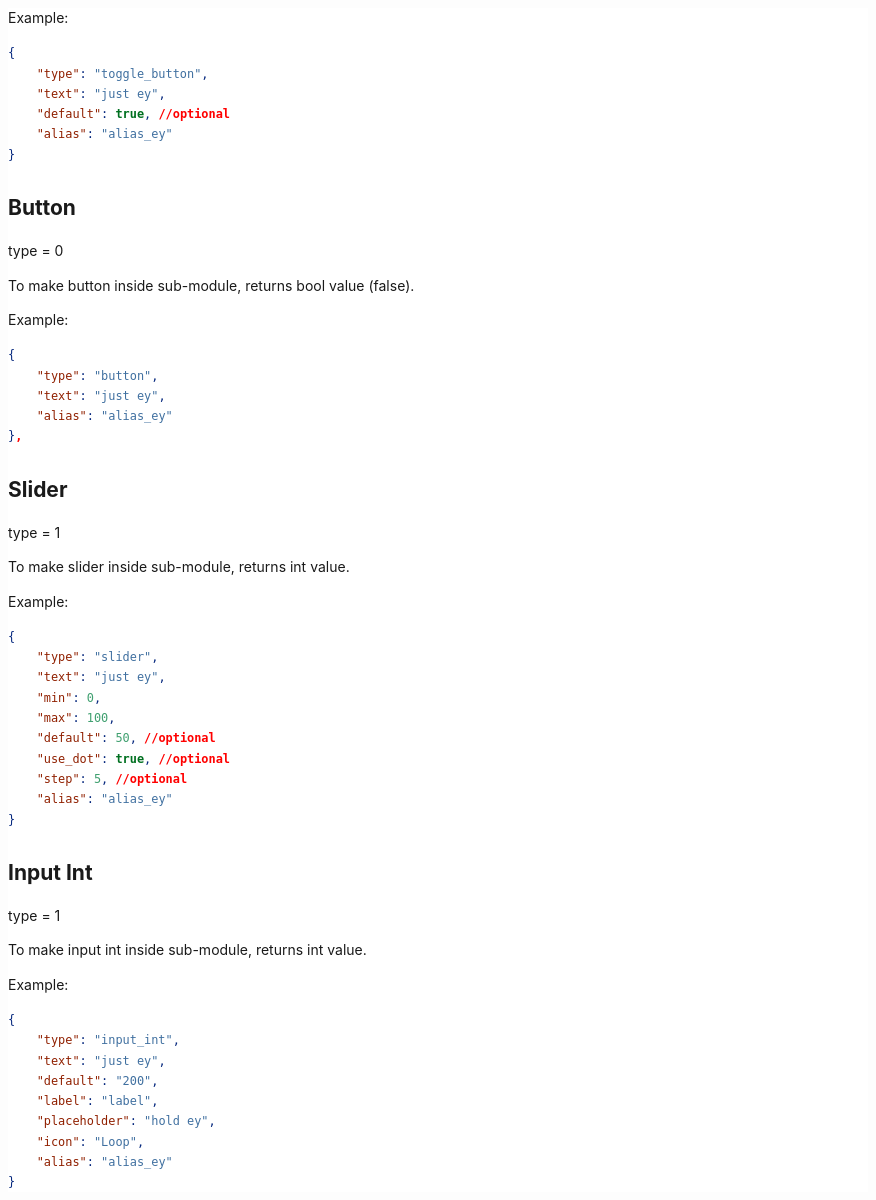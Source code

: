 Example:
```json
{
    "type": "toggle_button",
    "text": "just ey",
    "default": true, //optional
    "alias": "alias_ey"
}
```


## Button

type = 0

To make button inside sub-module, returns bool value (false).

Example:
```json
{
    "type": "button",
    "text": "just ey",
    "alias": "alias_ey"
},
```


## Slider

type = 1

To make slider inside sub-module, returns int value.

Example:
```json
{
    "type": "slider",
    "text": "just ey",
    "min": 0,
    "max": 100,
    "default": 50, //optional
    "use_dot": true, //optional
    "step": 5, //optional
    "alias": "alias_ey"
}
```


## Input Int

type = 1

To make input int inside sub-module, returns int value.

Example:
```json
{
    "type": "input_int",
    "text": "just ey",
    "default": "200",
    "label": "label",
    "placeholder": "hold ey",
    "icon": "Loop",
    "alias": "alias_ey"
}
```
